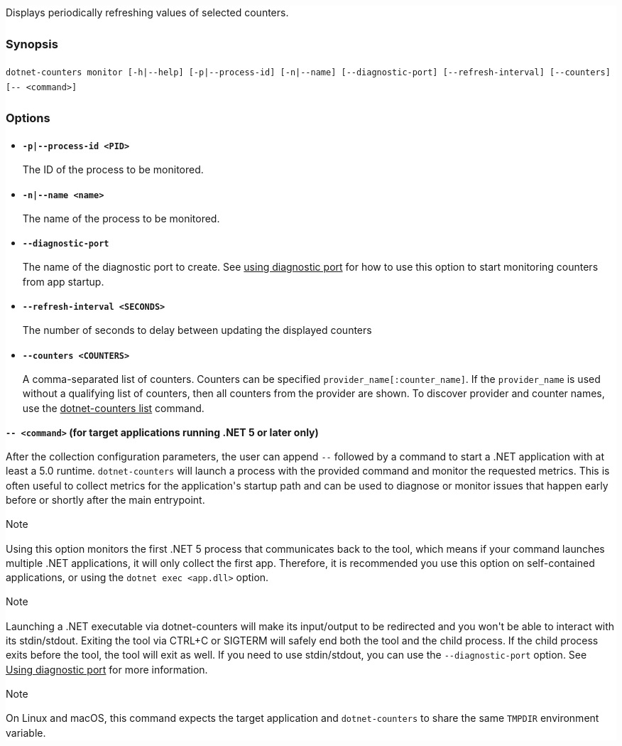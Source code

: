 Displays periodically refreshing values of selected counters.

### Synopsis

```console
dotnet-counters monitor [-h|--help] [-p|--process-id] [-n|--name] [--diagnostic-port] [--refresh-interval] [--counters] [-- <command>]
```

### Options

- **`-p|--process-id <PID>`**

  The ID of the process to be monitored.

- **`-n|--name <name>`**

  The name of the process to be monitored.

- **`--diagnostic-port`**

  The name of the diagnostic port to create. See [using diagnostic port](#using-diagnostic-port) for how to use this option to start monitoring counters from app startup.

- **`--refresh-interval <SECONDS>`**

  The number of seconds to delay between updating the displayed counters

- **`--counters <COUNTERS>`**

  A comma-separated list of counters. Counters can be specified `provider_name[:counter_name]`. If the `provider_name` is used without a qualifying list of counters, then all counters from the provider are shown. To discover provider and counter names, use the [dotnet-counters list](#dotnet-counters-list) command.

 **`-- <command>` (for target applications running .NET 5 or later only)**

  After the collection configuration parameters, the user can append `--` followed by a command to start a .NET application with at least a 5.0 runtime. `dotnet-counters` will launch a process with the provided command and monitor the requested metrics. This is often useful to collect metrics for the application's startup path and can be used to diagnose or monitor issues that happen early before or shortly after the main entrypoint.

  > [!NOTE]
  > Using this option monitors the first .NET 5 process that communicates back to the tool, which means if your command launches multiple .NET applications, it will only collect the first app. Therefore, it is recommended you use this option on self-contained applications, or using the `dotnet exec <app.dll>` option.

  > [!NOTE]
  > Launching a .NET executable via dotnet-counters will make its input/output to be redirected and you won't be able to interact with its stdin/stdout. Exiting the tool via CTRL+C or SIGTERM will safely end both the tool and the child process. If the child process exits before the tool, the tool will exit as well. If you need to use stdin/stdout, you can use the `--diagnostic-port` option. See [Using diagnostic port](#using-diagnostic-port) for more information.

> [!NOTE]
> On Linux and macOS, this command expects the target application and `dotnet-counters` to share the same `TMPDIR` environment variable.
